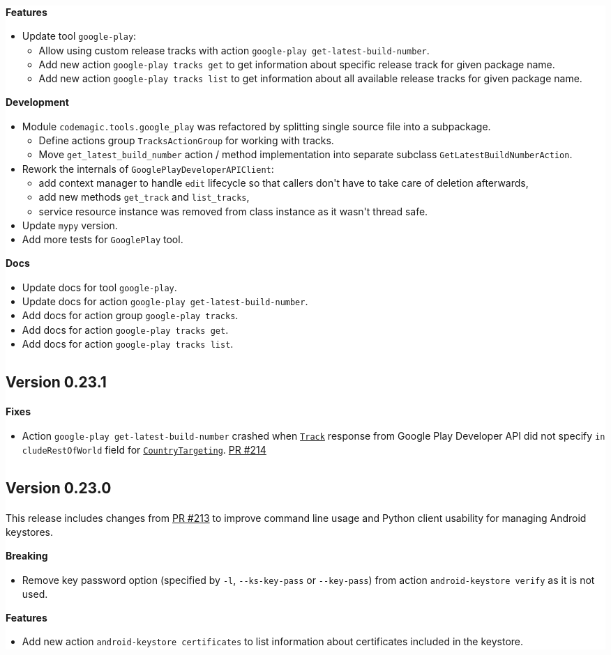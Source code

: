 **Features**

- Update tool `google-play`:
  - Allow using custom release tracks with action `google-play get-latest-build-number`.
  - Add new action `google-play tracks get` to get information about specific release track for given package name.
  - Add new action `google-play tracks list` to get information about all available release tracks for given package name.

**Development**

- Module `codemagic.tools.google_play` was refactored by splitting single source file into a subpackage.
  - Define actions group `TracksActionGroup` for working with tracks.
  - Move `get_latest_build_number` action / method implementation into separate subclass `GetLatestBuildNumberAction`.
- Rework the internals of `GooglePlayDeveloperAPIClient`:
  - add context manager to handle `edit` lifecycle so that callers don't have to take care of deletion afterwards,
  - add new methods `get_track` and `list_tracks`,
  - service resource instance was removed from class instance as it wasn't thread safe.
- Update `mypy` version.
- Add more tests for `GooglePlay` tool.

**Docs**

- Update docs for tool `google-play`.
- Update docs for action `google-play get-latest-build-number`.
- Add docs for action group `google-play tracks`.
- Add docs for action `google-play tracks get`.
- Add docs for action `google-play tracks list`.

Version 0.23.1
-------------

**Fixes**
- Action `google-play get-latest-build-number` crashed when [`Track`](https://developers.google.com/android-publisher/api-ref/rest/v3/edits.tracks) response from Google Play Developer API did not specify `includeRestOfWorld` field for [`CountryTargeting`](https://developers.google.com/android-publisher/api-ref/rest/v3/edits.tracks#countrytargeting). [PR #214](https://github.com/codemagic-ci-cd/cli-tools/pull/214)

Version 0.23.0
-------------

This release includes changes from [PR #213](https://github.com/codemagic-ci-cd/cli-tools/pull/213) to improve command line usage and Python client usability for managing Android keystores.

**Breaking**
- Remove key password option (specified by `-l`, `--ks-key-pass` or `--key-pass`) from action `android-keystore verify` as it is not used.

**Features**
- Add new action `android-keystore certificates` to list information about certificates included in the keystore.
